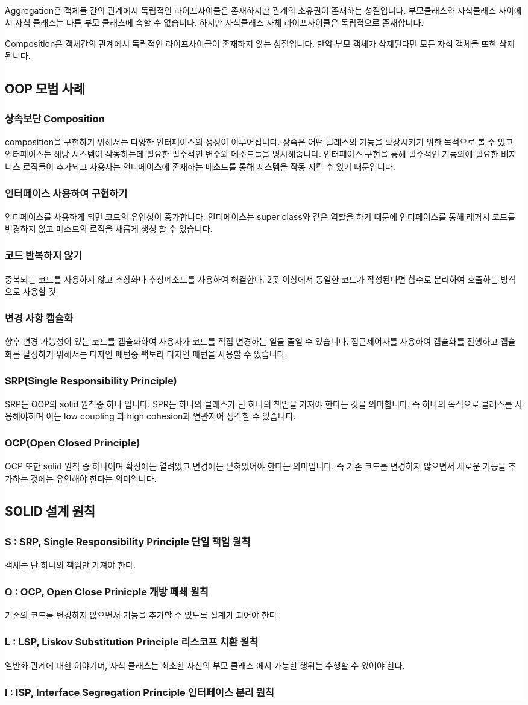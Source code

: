 Aggregation은 객체들 간의 관계에서 독립적인 라이프사이클은 존재하지만 관계의 소유권이 존재하는 성질입니다. 부모클래스와 자식클래스 사이에서 자식 클래스는 다른 부모 클래스에 속할 수 없습니다. 하지만 자식클래스 자체 라이프사이클은 독립적으로 존재합니다.

Composition은 객체간의 관계에서 독립적인 라이프사이클이 존재하지 않는 성질입니다. 만약 부모 객체가 삭제된다면 모든 자식 객체들 또한 삭제 됩니다.

## OOP 모범 사례

### 상속보단 Composition

composition을 구현하기 위해서는 다양한 인터페이스의 생성이 이루어집니다. 상속은 어떤 클래스의 기능을 확장시키기 위한 목적으로 볼 수 있고 인터페이스는 해당 시스템이 작동하는데 필요한 필수적인 변수와 메소드들을 명시해줍니다. 인터페이스 구현을 통해 필수적인 기능외에 필요한 비지니스 로직들이 추가되고 사용자는 인터페이스에 존재하는 메소드를 통해 시스템을 작동 시킬 수 있기 때문입니다.

### 인터페이스 사용하여 구현하기

인터페이스를 사용하게 되면 코드의 유연성이 증가합니다. 인터페이스는 super class와 같은 역할을 하기 때문에 인터페이스를 통해 레거시 코드를 변경하지 않고 메소드의 로직을 새롭게 생성 할 수 있습니다.

### 코드 반복하지 않기

중복되는 코드를 사용하지 않고 추상화나 추상메소드를 사용하여 해결한다. 2곳 이상에서 동일한 코드가 작성된다면 함수로 분리하여 호출하는 방식으로 사용할 것

### 변경 사항 캡슐화

향후 변경 가능성이 있는 코드를 캡슐화하여 사용자가 코드를 직접 변경하는 일을 줄일 수 있습니다. 접근제어자를 사용하여 캡슐화를 진행하고 캡슐화를 달성하기 위해서는 디자인 패턴중 팩토리 디자인 패턴을 사용할 수 있습니다.

### SRP(Single Responsibility Principle)

SRP는 OOP의 solid 원칙중 하나 입니다. SPR는 하나의 클래스가 단 하나의 책임을 가져야 한다는 것을 의미합니다. 즉 하나의 목적으로 클래스를 사용해야하며 이는 low coupling 과 high cohesion과 연관지어 생각할 수 있습니다.

### OCP(Open Closed Principle)

OCP 또한 solid 원칙 중 하나이며 확장에는 열려있고 변경에는 닫혀있어야 한다는 의미입니다. 즉 기존 코드를 변경하지 않으면서 새로운 기능을 추가하는 것에는 유연해야 한다는 의미입니다.

## SOLID 설계 원칙

### S : SRP, Single Responsibility Principle 단일 책임 원칙

객체는 단 하나의 책임만 가져야 한다.

### O : OCP, Open Close Prinicple 개방 폐쇄 원칙

기존의 코드를 변경하지 않으면서 기능을 추가할 수 있도록 설계가 되어야 한다.

### L : LSP, Liskov Substitution Principle 리스코프 치환 원칙

일반화 관계에 대한 이야기며, 자식 클래스는 최소한 자신의 부모 클래스 에서 가능한 행위는 수행할 수 있어야 한다.

### I : ISP, Interface Segregation Principle 인터페이스 분리 원칙
